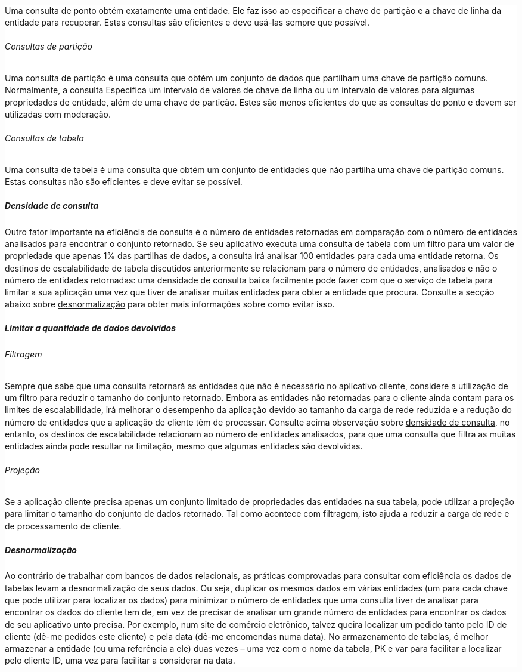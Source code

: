 Uma consulta de ponto obtém exatamente uma entidade. Ele faz isso ao especificar a chave de partição e a chave de linha da entidade para recuperar. Estas consultas são eficientes e deve usá-las sempre que possível.  

###### <a name="partition-queries"></a>Consultas de partição

Uma consulta de partição é uma consulta que obtém um conjunto de dados que partilham uma chave de partição comuns. Normalmente, a consulta Especifica um intervalo de valores de chave de linha ou um intervalo de valores para algumas propriedades de entidade, além de uma chave de partição. Estes são menos eficientes do que as consultas de ponto e devem ser utilizadas com moderação.  

###### <a name="table-queries"></a>Consultas de tabela

Uma consulta de tabela é uma consulta que obtém um conjunto de entidades que não partilha uma chave de partição comuns. Estas consultas não são eficientes e deve evitar se possível.  

##### <a name="subheading31"></a>Densidade de consulta

Outro fator importante na eficiência de consulta é o número de entidades retornadas em comparação com o número de entidades analisados para encontrar o conjunto retornado. Se seu aplicativo executa uma consulta de tabela com um filtro para um valor de propriedade que apenas 1% das partilhas de dados, a consulta irá analisar 100 entidades para cada uma entidade retorna. Os destinos de escalabilidade de tabela discutidos anteriormente se relacionam para o número de entidades, analisados e não o número de entidades retornadas: uma densidade de consulta baixa facilmente pode fazer com que o serviço de tabela para limitar a sua aplicação uma vez que tiver de analisar muitas entidades para obter a entidade que procura.  Consulte a secção abaixo sobre [desnormalização](#subheading34) para obter mais informações sobre como evitar isso.  

##### <a name="limiting-the-amount-of-data-returned"></a>Limitar a quantidade de dados devolvidos

###### <a name="subheading32"></a>Filtragem

Sempre que sabe que uma consulta retornará as entidades que não é necessário no aplicativo cliente, considere a utilização de um filtro para reduzir o tamanho do conjunto retornado. Embora as entidades não retornadas para o cliente ainda contam para os limites de escalabilidade, irá melhorar o desempenho da aplicação devido ao tamanho da carga de rede reduzida e a redução do número de entidades que a aplicação de cliente têm de processar.  Consulte acima observação sobre [densidade de consulta](#subheading31), no entanto, os destinos de escalabilidade relacionam ao número de entidades analisados, para que uma consulta que filtra as muitas entidades ainda pode resultar na limitação, mesmo que algumas entidades são devolvidas.  

###### <a name="subheading33"></a>Projeção

Se a aplicação cliente precisa apenas um conjunto limitado de propriedades das entidades na sua tabela, pode utilizar a projeção para limitar o tamanho do conjunto de dados retornado. Tal como acontece com filtragem, isto ajuda a reduzir a carga de rede e de processamento de cliente.  

##### <a name="subheading34"></a>Desnormalização

Ao contrário de trabalhar com bancos de dados relacionais, as práticas comprovadas para consultar com eficiência os dados de tabelas levam a desnormalização de seus dados. Ou seja, duplicar os mesmos dados em várias entidades (um para cada chave que pode utilizar para localizar os dados) para minimizar o número de entidades que uma consulta tiver de analisar para encontrar os dados do cliente tem de, em vez de precisar de analisar um grande número de entidades para encontrar os dados de seu aplicativo unto precisa.  Por exemplo, num site de comércio eletrônico, talvez queira localizar um pedido tanto pelo ID de cliente (dê-me pedidos este cliente) e pela data (dê-me encomendas numa data).  No armazenamento de tabelas, é melhor armazenar a entidade (ou uma referência a ele) duas vezes – uma vez com o nome da tabela, PK e var para facilitar a localizar pelo cliente ID, uma vez para facilitar a considerar na data.  
